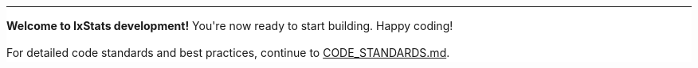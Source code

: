 
---

**Welcome to IxStats development!** You're now ready to start building. Happy coding!

For detailed code standards and best practices, continue to [CODE_STANDARDS.md](./CODE_STANDARDS.md).
